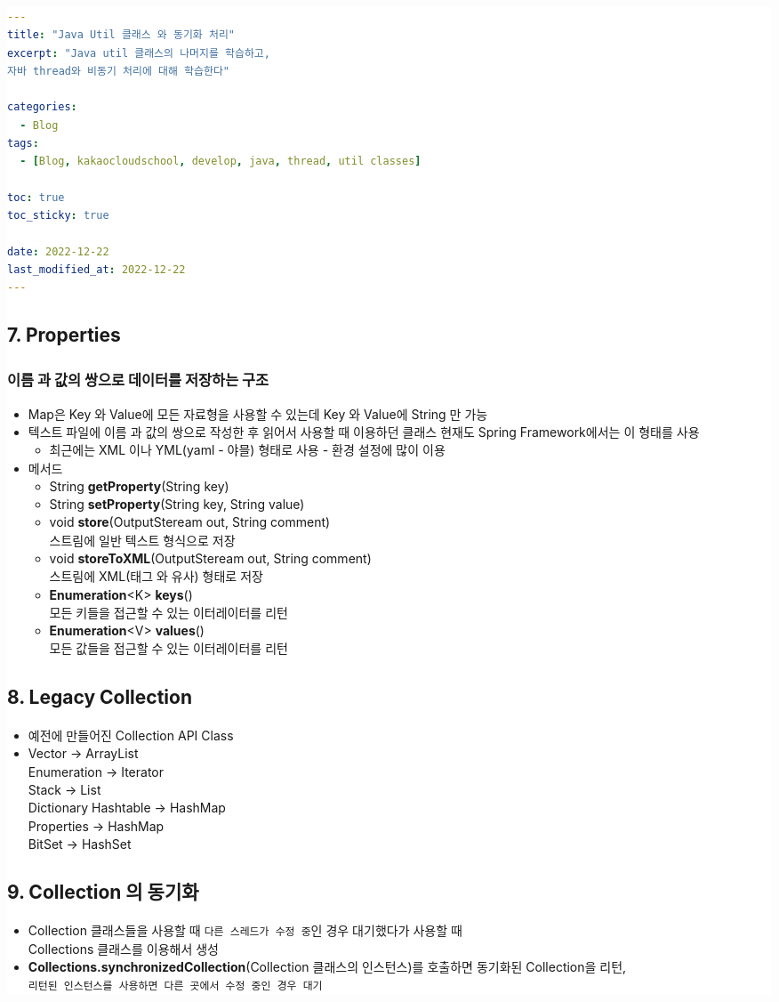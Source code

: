 ```yaml
---
title: "Java Util 클래스 와 동기화 처리"
excerpt: "Java util 클래스의 나머지를 학습하고,
자바 thread와 비동기 처리에 대해 학습한다"

categories:
  - Blog
tags:
  - [Blog, kakaocloudschool, develop, java, thread, util classes]

toc: true
toc_sticky: true

date: 2022-12-22
last_modified_at: 2022-12-22
---
```


## 7. Properties
### 이름 과 값의 쌍으로 데이터를 저장하는 구조
- Map은 Key 와 Value에 모든 자료형을 사용할 수 있는데 Key 와 Value에 String 만 가능
- 텍스트 파일에 이름 과 값의 쌍으로 작성한 후 읽어서 사용할 때 이용하던 클래스
현재도 Spring Framework에서는 이 형태를 사용  
  - 최근에는 XML 이나 YML(yaml - 야믈) 형태로 사용 - 환경 설정에 많이 이용
- 메서드
  - String **getProperty**(String key)
  - String **setProperty**(String key, String value)
  - void **store**(OutputSteream out, String comment)  
스트림에 일반 텍스트 형식으로 저장
  - void **storeToXML**(OutputSteream out, String comment)  
  스트림에 XML(태그 와 유사) 형태로 저장
  - **Enumeration**\<K> **keys**()  
  모든 키들을 접근할 수 있는 이터레이터를 리턴
  - **Enumeration**\<V> **values**()  
  모든 값들을 접근할 수 있는 이터레이터를 리턴


## 8. Legacy Collection
- 예전에 만들어진 Collection API Class
- Vector -> ArrayList  
Enumeration -> Iterator  
Stack -> List  
Dictionary Hashtable -> HashMap  
Properties -> HashMap  
BitSet -> HashSet

## 9. Collection 의 동기화
- Collection 클래스들을 사용할 때 `다른 스레드가 수정 중`인 경우 대기했다가 사용할 때  
Collections 클래스를 이용해서 생성
- **Collections.synchronizedCollection**(Collection 클래스의 인스턴스)를 호출하면 동기화된 Collection을 리턴,  
`리턴된 인스턴스를 사용하면 다른 곳에서 수정 중인 경우 대기`
